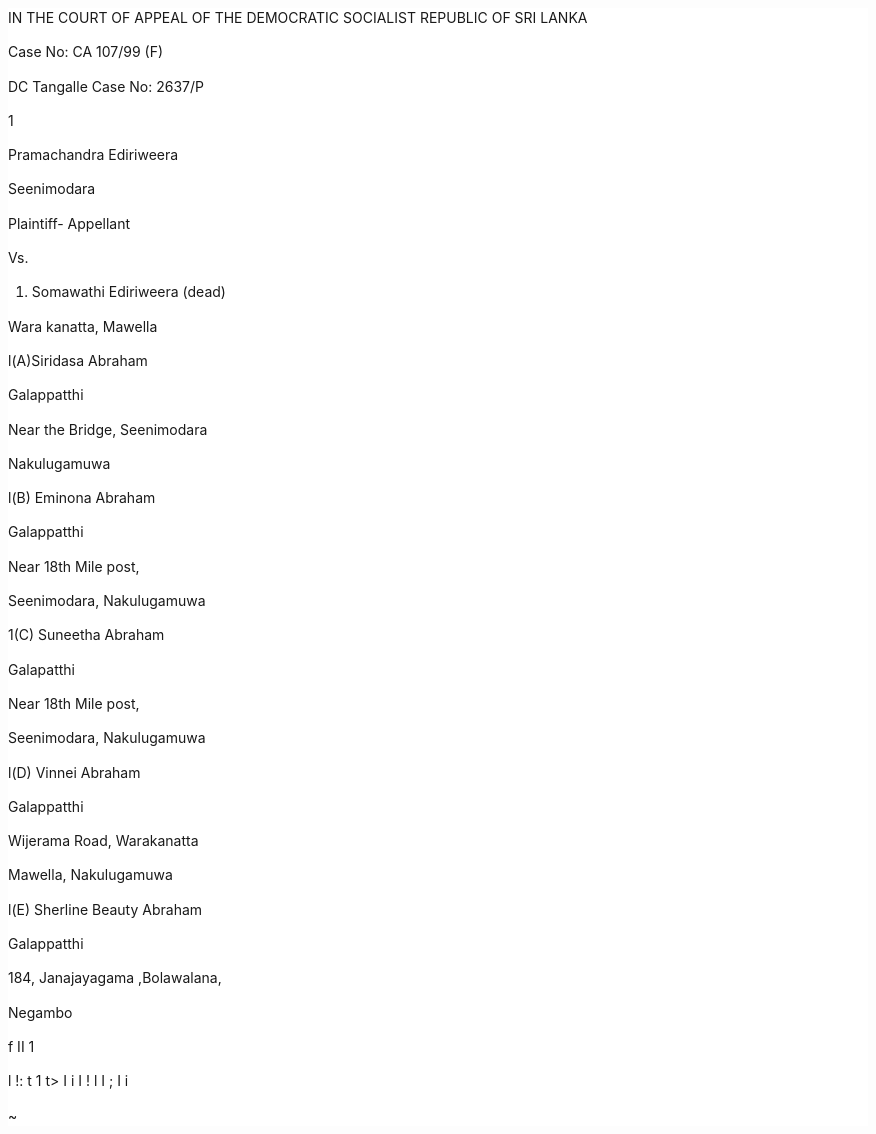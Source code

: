 IN THE COURT OF APPEAL OF THE DEMOCRATIC SOCIALIST REPUBLIC OF SRI LANKA

Case No: CA 107/99 (F)

DC Tangalle Case No: 2637/P

1

Pramachandra Ediriweera

Seenimodara

Plaintiff- Appellant

Vs.

1. Somawathi Ediriweera (dead)

Wara kanatta, Mawella

l(A)Siridasa Abraham

Galappatthi

Near the Bridge, Seenimodara

Nakulugamuwa

l(B) Eminona Abraham

Galappatthi

Near 18th Mile post,

Seenimodara, Nakulugamuwa

1(C) Suneetha Abraham

Galapatthi

Near 18th Mile post,

Seenimodara, Nakulugamuwa

l(D) Vinnei Abraham

Galappatthi

Wijerama Road, Warakanatta

Mawella, Nakulugamuwa

l(E) Sherline Beauty Abraham

Galappatthi

184, Janajayagama ,Bolawalana,

Negambo

f II 1

l !: t 1 t> I i I ! l I ; I i

~
